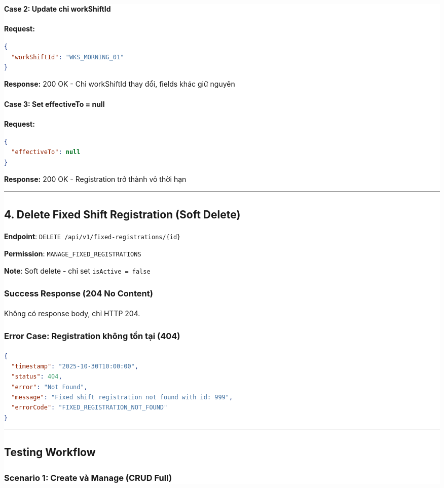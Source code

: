 #### Case 2: Update chỉ workShiftId

**Request:**

```json
{
  "workShiftId": "WKS_MORNING_01"
}
```

**Response:** 200 OK - Chỉ workShiftId thay đổi, fields khác giữ nguyên

#### Case 3: Set effectiveTo = null

**Request:**

```json
{
  "effectiveTo": null
}
```

**Response:** 200 OK - Registration trở thành vô thời hạn

---

## 4. Delete Fixed Shift Registration (Soft Delete)

**Endpoint**: `DELETE /api/v1/fixed-registrations/{id}`

**Permission**: `MANAGE_FIXED_REGISTRATIONS`

**Note**: Soft delete - chỉ set `isActive = false`

### Success Response (204 No Content)

Không có response body, chỉ HTTP 204.

### Error Case: Registration không tồn tại (404)

```json
{
  "timestamp": "2025-10-30T10:00:00",
  "status": 404,
  "error": "Not Found",
  "message": "Fixed shift registration not found with id: 999",
  "errorCode": "FIXED_REGISTRATION_NOT_FOUND"
}
```

---

## Testing Workflow

### Scenario 1: Create và Manage (CRUD Full)
